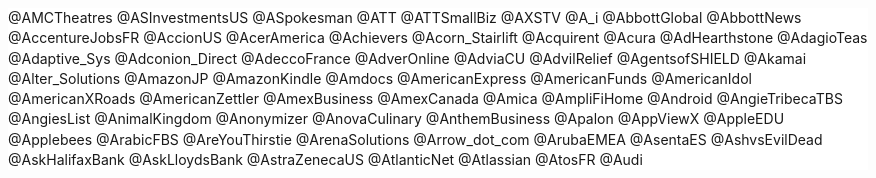 @AMCTheatres
@ASInvestmentsUS
@ASpokesman
@ATT
@ATTSmallBiz
@AXSTV
@A_i
@AbbottGlobal
@AbbottNews
@AccentureJobsFR
@AccionUS
@AcerAmerica
@Achievers
@Acorn_Stairlift
@Acquirent
@Acura
@AdHearthstone
@AdagioTeas
@Adaptive_Sys
@Adconion_Direct
@AdeccoFrance
@AdverOnline
@AdviaCU
@AdvilRelief
@AgentsofSHIELD
@Akamai
@Alter_Solutions
@AmazonJP
@AmazonKindle
@Amdocs
@AmericanExpress
@AmericanFunds
@AmericanIdol
@AmericanXRoads
@AmericanZettler
@AmexBusiness
@AmexCanada
@Amica
@AmpliFiHome
@Android
@AngieTribecaTBS
@AngiesList
@AnimalKingdom
@Anonymizer
@AnovaCulinary
@AnthemBusiness
@Apalon
@AppViewX
@AppleEDU
@Applebees
@ArabicFBS
@AreYouThirstie
@ArenaSolutions
@Arrow_dot_com
@ArubaEMEA
@AsentaES
@AshvsEvilDead
@AskHalifaxBank
@AskLloydsBank
@AstraZenecaUS
@AtlanticNet
@Atlassian
@AtosFR
@Audi